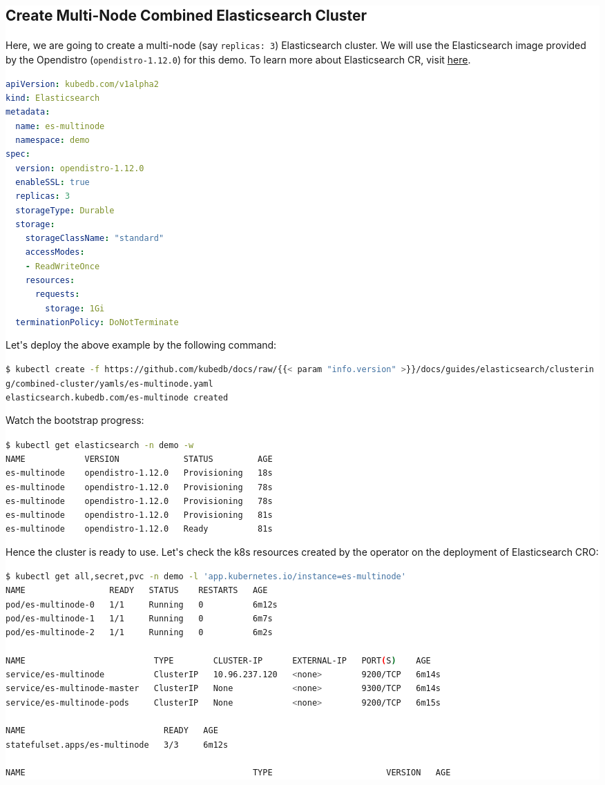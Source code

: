 ## Create Multi-Node Combined Elasticsearch Cluster

Here, we are going to create a multi-node (say `replicas: 3`) Elasticsearch cluster. We will use the Elasticsearch image provided by the Opendistro (`opendistro-1.12.0`) for this demo. To learn more about Elasticsearch CR, visit [here](/docs/v2021.09.30/guides/elasticsearch/concepts/elasticsearch/).

```yaml
apiVersion: kubedb.com/v1alpha2
kind: Elasticsearch
metadata:
  name: es-multinode
  namespace: demo
spec:
  version: opendistro-1.12.0
  enableSSL: true
  replicas: 3
  storageType: Durable
  storage:
    storageClassName: "standard"
    accessModes:
    - ReadWriteOnce
    resources:
      requests:
        storage: 1Gi
  terminationPolicy: DoNotTerminate
```

Let's deploy the above example by the following command:

```bash
$ kubectl create -f https://github.com/kubedb/docs/raw/{{< param "info.version" >}}/docs/guides/elasticsearch/clustering/combined-cluster/yamls/es-multinode.yaml
elasticsearch.kubedb.com/es-multinode created
```

Watch the bootstrap progress:

```bash
$ kubectl get elasticsearch -n demo -w
NAME            VERSION             STATUS         AGE
es-multinode    opendistro-1.12.0   Provisioning   18s
es-multinode    opendistro-1.12.0   Provisioning   78s
es-multinode    opendistro-1.12.0   Provisioning   78s
es-multinode    opendistro-1.12.0   Provisioning   81s
es-multinode    opendistro-1.12.0   Ready          81s
```

Hence the cluster is ready to use.
Let's check the k8s resources created by the operator on the deployment of Elasticsearch CRO:

```bash
$ kubectl get all,secret,pvc -n demo -l 'app.kubernetes.io/instance=es-multinode'
NAME                 READY   STATUS    RESTARTS   AGE
pod/es-multinode-0   1/1     Running   0          6m12s
pod/es-multinode-1   1/1     Running   0          6m7s
pod/es-multinode-2   1/1     Running   0          6m2s

NAME                          TYPE        CLUSTER-IP      EXTERNAL-IP   PORT(S)    AGE
service/es-multinode          ClusterIP   10.96.237.120   <none>        9200/TCP   6m14s
service/es-multinode-master   ClusterIP   None            <none>        9300/TCP   6m14s
service/es-multinode-pods     ClusterIP   None            <none>        9200/TCP   6m15s

NAME                            READY   AGE
statefulset.apps/es-multinode   3/3     6m12s

NAME                                              TYPE                       VERSION   AGE
```
